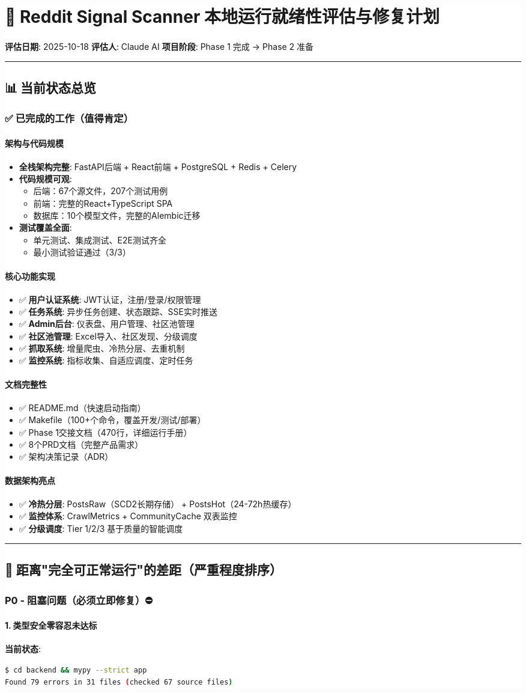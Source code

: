 # 🎯 Reddit Signal Scanner 本地运行就绪性评估与修复计划

**评估日期**: 2025-10-18
**评估人**: Claude AI
**项目阶段**: Phase 1 完成 → Phase 2 准备

---

## 📊 当前状态总览

### ✅ 已完成的工作（值得肯定）

#### 架构与代码规模
- **全栈架构完整**: FastAPI后端 + React前端 + PostgreSQL + Redis + Celery
- **代码规模可观**:
  - 后端：67个源文件，207个测试用例
  - 前端：完整的React+TypeScript SPA
  - 数据库：10个模型文件，完整的Alembic迁移
- **测试覆盖全面**:
  - 单元测试、集成测试、E2E测试齐全
  - 最小测试验证通过（3/3）

#### 核心功能实现
- ✅ **用户认证系统**: JWT认证，注册/登录/权限管理
- ✅ **任务系统**: 异步任务创建、状态跟踪、SSE实时推送
- ✅ **Admin后台**: 仪表盘、用户管理、社区池管理
- ✅ **社区池管理**: Excel导入、社区发现、分级调度
- ✅ **抓取系统**: 增量爬虫、冷热分层、去重机制
- ✅ **监控系统**: 指标收集、自适应调度、定时任务

#### 文档完整性
- ✅ README.md（快速启动指南）
- ✅ Makefile（100+个命令，覆盖开发/测试/部署）
- ✅ Phase 1交接文档（470行，详细运行手册）
- ✅ 8个PRD文档（完整产品需求）
- ✅ 架构决策记录（ADR）

#### 数据架构亮点
- ✅ **冷热分层**: PostsRaw（SCD2长期存储） + PostsHot（24-72h热缓存）
- ✅ **监控体系**: CrawlMetrics + CommunityCache 双表监控
- ✅ **分级调度**: Tier 1/2/3 基于质量的智能调度

---

## 🚨 距离"完全可正常运行"的差距（严重程度排序）

### P0 - 阻塞问题（必须立即修复）⛔

#### 1. 类型安全零容忍未达标
**当前状态**:
```bash
$ cd backend && mypy --strict app
Found 79 errors in 31 files (checked 67 source files)
```
